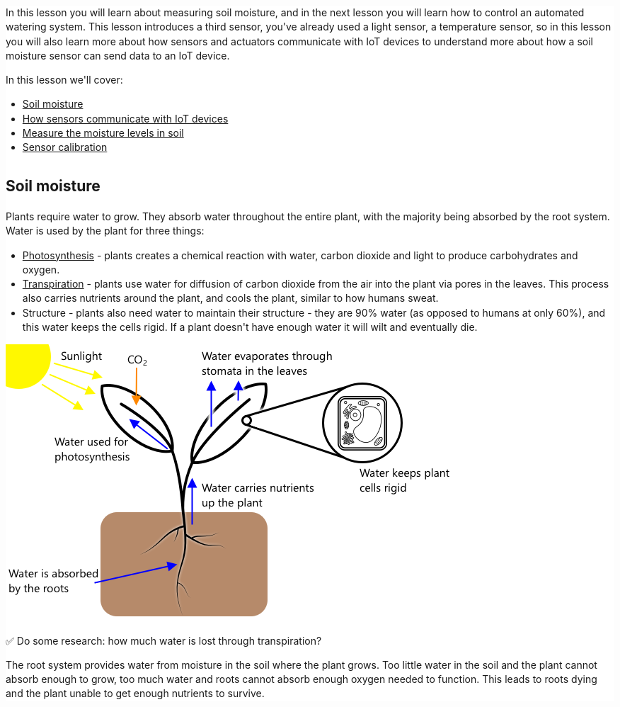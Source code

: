 In this lesson you will learn about measuring soil moisture, and in the next lesson you will learn how to control an automated watering system. This lesson introduces a third sensor, you've already used a light sensor, a temperature sensor, so in this lesson you will also learn more about how sensors and actuators communicate with IoT devices to understand more about how a soil moisture sensor can send data to an IoT device.

In this lesson we'll cover:

* [Soil moisture](#soil-moisture)
* [How sensors communicate with IoT devices](#how-sensors-communicate-with-iot-devices)
* [Measure the moisture levels in soil](#measure-the-moisture-levels-in-soil)
* [Sensor calibration](#sensor-calibration)

## Soil moisture

Plants require water to grow. They absorb water throughout the entire plant, with the majority being absorbed by the root system. Water is used by the plant for three things:

* [Photosynthesis](https://wikipedia.org/wiki/Photosynthesis) - plants creates a chemical reaction with water, carbon dioxide and light to produce carbohydrates and oxygen.
* [Transpiration](https://wikipedia.org/wiki/Transpiration) - plants use water for diffusion of carbon dioxide from the air into the plant via pores in the leaves. This process also carries nutrients around the plant, and cools the plant, similar to how humans sweat.
* Structure - plants also need water to maintain their structure - they are 90% water (as opposed to humans at only 60%), and this water keeps the cells rigid. If a plant doesn't have enough water it will wilt and eventually die.

![Water is absorbed through plant roots then carried around the plant, being used for photosynthesis and plant structure](../../../images/transpiration.png)

✅ Do some research: how much water is lost through transpiration?

The root system provides water from moisture in the soil where the plant grows. Too little water in the soil and the plant cannot absorb enough to grow, too much water and roots cannot absorb enough oxygen needed to function. This leads to roots dying and the plant unable to get enough nutrients to survive.
